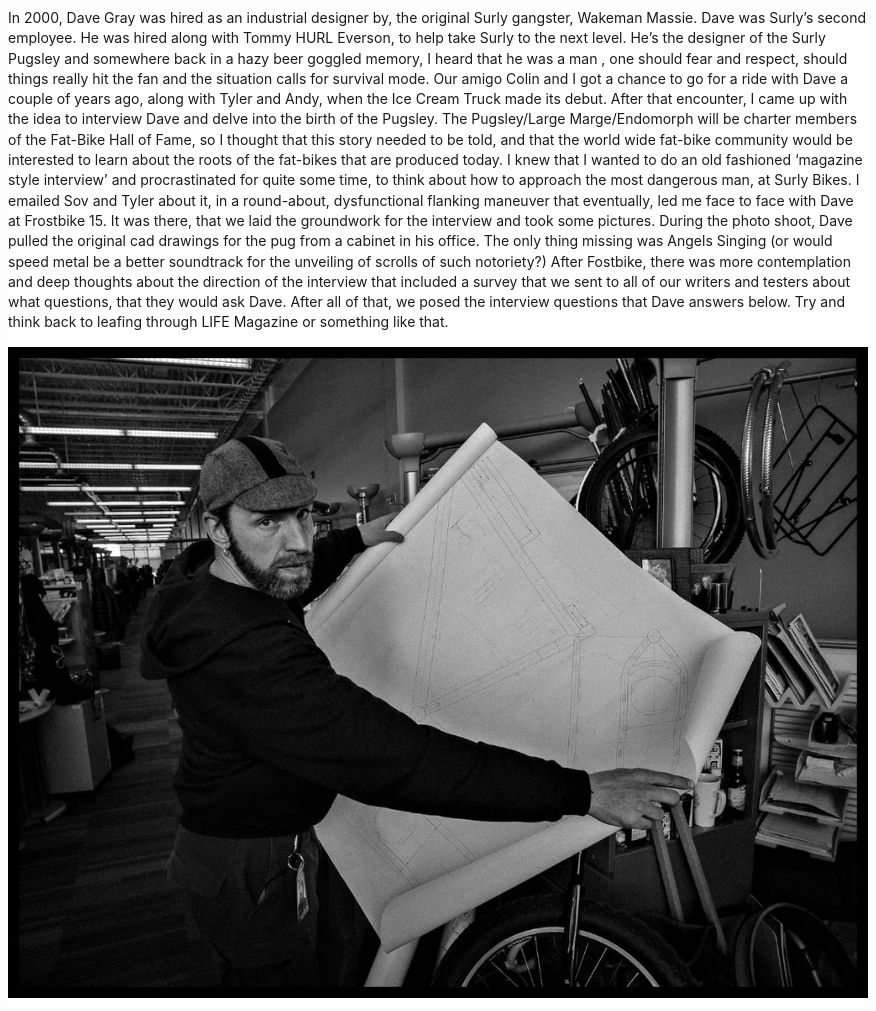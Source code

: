 In 2000, Dave Gray was hired as an industrial designer by, the original Surly gangster, Wakeman Massie. Dave was Surly’s second employee. He was hired along with Tommy HURL Everson, to help take Surly to the next level. He’s the designer of the Surly Pugsley and somewhere back in a hazy beer goggled memory, I heard that he was a man , one should fear and respect, should things really hit the fan and the situation calls for survival mode. Our amigo Colin and I got a chance to go for a ride with Dave a couple of years ago, along with Tyler and Andy, when the Ice Cream Truck made its debut. After that encounter, I came up with the idea to interview Dave and delve into the birth of the Pugsley. The Pugsley/Large Marge/Endomorph will be charter members of the Fat-Bike Hall of Fame, so I thought that this story needed to be told, and that the world wide fat-bike community would be interested to learn about the roots of the fat-bikes that are produced today. I knew that I wanted to do an old fashioned ‘magazine style interview’ and procrastinated for quite some time, to think about how to approach the most dangerous man, at Surly Bikes. I emailed Sov and Tyler about it, in a round-about, dysfunctional flanking maneuver that eventually, led me face to face with Dave at Frostbike 15. It was there, that we laid the groundwork for the interview and took some pictures. During the photo shoot, Dave pulled the original cad drawings for the pug from a cabinet in his office. The only thing missing was Angels Singing (or would speed metal be a better soundtrack for the unveiling of scrolls of such notoriety?) After Fostbike, there was more contemplation and deep thoughts about the direction of the interview that included a survey that we sent to all of our writers and testers about what questions, that they would ask Dave. After all of that, we posed the interview questions that Dave answers below. Try and think back to leafing through LIFE Magazine or something like that.

[![P1150426-1](P1150426-1-600x454.jpg)](https://fat-bike.com/wp-content/uploads/2015/05/P1150426-1.jpg)
